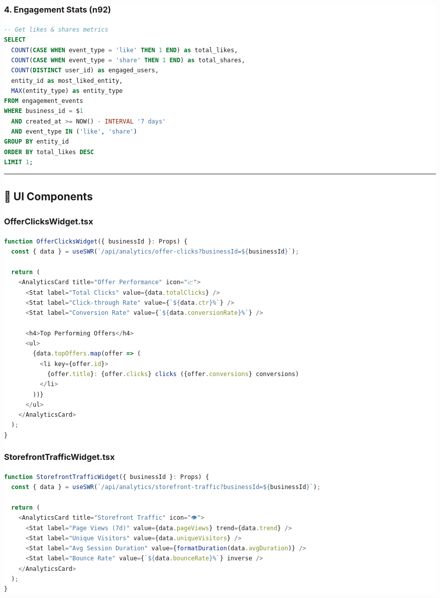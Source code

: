 ### 4. Engagement Stats (n92)
```sql
-- Get likes & shares metrics
SELECT 
  COUNT(CASE WHEN event_type = 'like' THEN 1 END) as total_likes,
  COUNT(CASE WHEN event_type = 'share' THEN 1 END) as total_shares,
  COUNT(DISTINCT user_id) as engaged_users,
  entity_id as most_liked_entity,
  MAX(entity_type) as entity_type
FROM engagement_events
WHERE business_id = $1
  AND created_at >= NOW() - INTERVAL '7 days'
  AND event_type IN ('like', 'share')
GROUP BY entity_id
ORDER BY total_likes DESC
LIMIT 1;
```

---

## 🎨 UI Components

### OfferClicksWidget.tsx
```typescript
function OfferClicksWidget({ businessId }: Props) {
  const { data } = useSWR(`/api/analytics/offer-clicks?businessId=${businessId}`);
  
  return (
    <AnalyticsCard title="Offer Performance" icon="📈">
      <Stat label="Total Clicks" value={data.totalClicks} />
      <Stat label="Click-through Rate" value={`${data.ctr}%`} />
      <Stat label="Conversion Rate" value={`${data.conversionRate}%`} />
      
      <h4>Top Performing Offers</h4>
      <ul>
        {data.topOffers.map(offer => (
          <li key={offer.id}>
            {offer.title}: {offer.clicks} clicks ({offer.conversions} conversions)
          </li>
        ))}
      </ul>
    </AnalyticsCard>
  );
}
```

### StorefrontTrafficWidget.tsx
```typescript
function StorefrontTrafficWidget({ businessId }: Props) {
  const { data } = useSWR(`/api/analytics/storefront-traffic?businessId=${businessId}`);
  
  return (
    <AnalyticsCard title="Storefront Traffic" icon="👁️">
      <Stat label="Page Views (7d)" value={data.pageViews} trend={data.trend} />
      <Stat label="Unique Visitors" value={data.uniqueVisitors} />
      <Stat label="Avg Session Duration" value={formatDuration(data.avgDuration)} />
      <Stat label="Bounce Rate" value={`${data.bounceRate}%`} inverse />
    </AnalyticsCard>
  );
}
```
